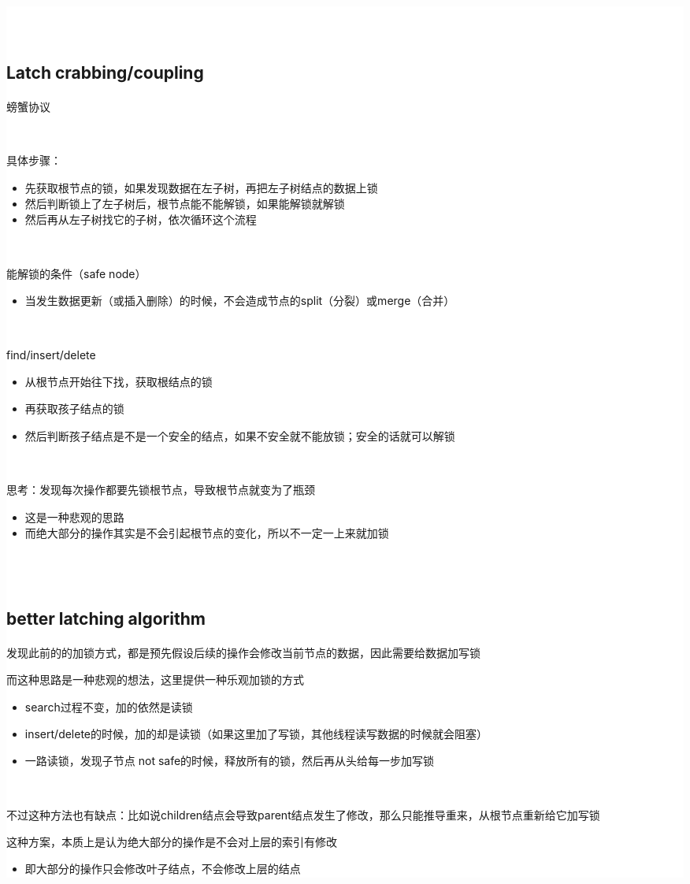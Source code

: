 <br/>

<br/>

## Latch crabbing/coupling

螃蟹协议

<br/>

具体步骤：

- 先获取根节点的锁，如果发现数据在左子树，再把左子树结点的数据上锁
- 然后判断锁上了左子树后，根节点能不能解锁，如果能解锁就解锁
- 然后再从左子树找它的子树，依次循环这个流程

<br/>

能解锁的条件（safe node）

- 当发生数据更新（或插入删除）的时候，不会造成节点的split（分裂）或merge（合并）

<br/>

find/insert/delete

- 从根节点开始往下找，获取根结点的锁

- 再获取孩子结点的锁
- 然后判断孩子结点是不是一个安全的结点，如果不安全就不能放锁；安全的话就可以解锁

<br/>

思考：发现每次操作都要先锁根节点，导致根节点就变为了瓶颈

- 这是一种悲观的思路
- 而绝大部分的操作其实是不会引起根节点的变化，所以不一定一上来就加锁

<br/>

<br/>

## better latching algorithm

发现此前的的加锁方式，都是预先假设后续的操作会修改当前节点的数据，因此需要给数据加写锁

而这种思路是一种悲观的想法，这里提供一种乐观加锁的方式

- search过程不变，加的依然是读锁

- insert/delete的时候，加的却是读锁（如果这里加了写锁，其他线程读写数据的时候就会阻塞）

- 一路读锁，发现子节点 not safe的时候，释放所有的锁，然后再从头给每一步加写锁

<br/>

不过这种方法也有缺点：比如说children结点会导致parent结点发生了修改，那么只能推导重来，从根节点重新给它加写锁

这种方案，本质上是认为绝大部分的操作是不会对上层的索引有修改

- 即大部分的操作只会修改叶子结点，不会修改上层的结点

